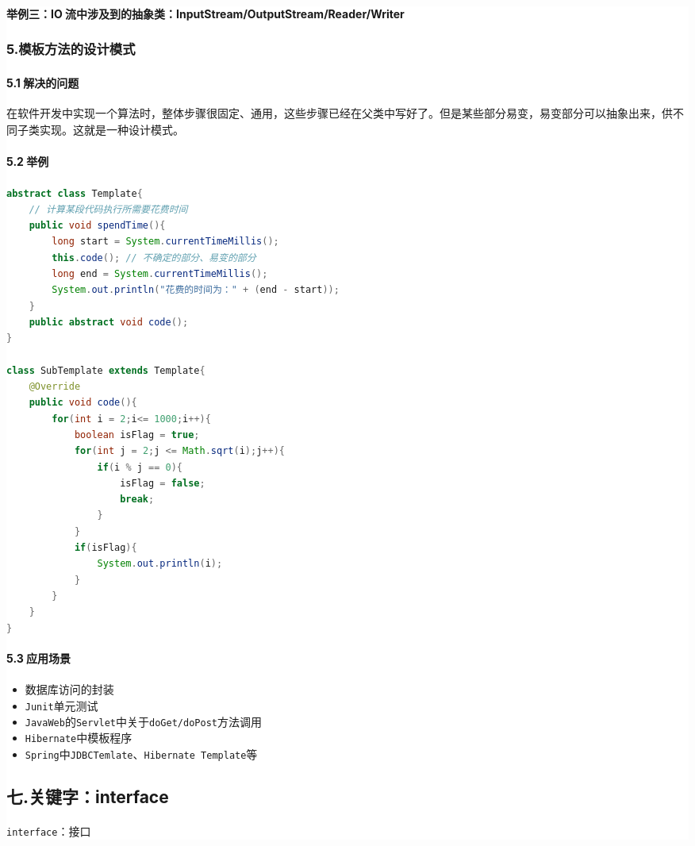 **举例三：IO 流中涉及到的抽象类：InputStream/OutputStream/Reader/Writer**

### 5.模板方法的设计模式

#### 5.1 解决的问题

在软件开发中实现一个算法时，整体步骤很固定、通用，这些步骤已经在父类中写好了。但是某些部分易变，易变部分可以抽象出来，供不同子类实现。这就是一种设计模式。

#### 5.2 举例

```java
abstract class Template{
    // 计算某段代码执行所需要花费时间
    public void spendTime(){
        long start = System.currentTimeMillis();
        this.code(); // 不确定的部分、易变的部分
        long end = System.currentTimeMillis();
        System.out.println("花费的时间为：" + (end - start));
    }
    public abstract void code();
}

class SubTemplate extends Template{
    @Override
    public void code(){
        for(int i = 2;i<= 1000;i++){
            boolean isFlag = true;
            for(int j = 2;j <= Math.sqrt(i);j++){
                if(i % j == 0){
                    isFlag = false;
                    break;
                }
            }
            if(isFlag){
                System.out.println(i);
            }
        }
    }
}
```

#### 5.3 应用场景

- 数据库访问的封装
- `Junit`单元测试
- `JavaWeb`的`Servlet`中关于`doGet/doPost`方法调用
- `Hibernate`中模板程序
- `Spring`中`JDBCTemlate`、`Hibernate Template`等

## 七.关键字：interface

`interface`：接口
